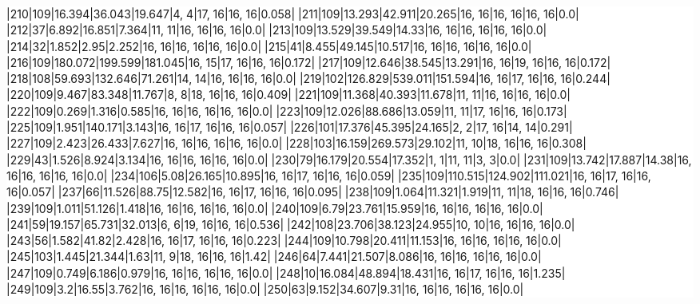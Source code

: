 |210|109|16.394|36.043|19.647|4, 4|17, 16|16, 16|0.058|
|211|109|13.293|42.911|20.265|16, 16|16, 16|16, 16|0.0|
|212|37|6.892|16.851|7.364|11, 11|16, 16|16, 16|0.0|
|213|109|13.529|39.549|14.33|16, 16|16, 16|16, 16|0.0|
|214|32|1.852|2.95|2.252|16, 16|16, 16|16, 16|0.0|
|215|41|8.455|49.145|10.517|16, 16|16, 16|16, 16|0.0|
|216|109|180.072|199.599|181.045|16, 15|17, 16|16, 16|0.172|
|217|109|12.646|38.545|13.291|16, 16|19, 16|16, 16|0.172|
|218|108|59.693|132.646|71.261|14, 14|16, 16|16, 16|0.0|
|219|102|126.829|539.011|151.594|16, 16|17, 16|16, 16|0.244|
|220|109|9.467|83.348|11.767|8, 8|18, 16|16, 16|0.409|
|221|109|11.368|40.393|11.678|11, 11|16, 16|16, 16|0.0|
|222|109|0.269|1.316|0.585|16, 16|16, 16|16, 16|0.0|
|223|109|12.026|88.686|13.059|11, 11|17, 16|16, 16|0.173|
|225|109|1.951|140.171|3.143|16, 16|17, 16|16, 16|0.057|
|226|101|17.376|45.395|24.165|2, 2|17, 16|14, 14|0.291|
|227|109|2.423|26.433|7.627|16, 16|16, 16|16, 16|0.0|
|228|103|16.159|269.573|29.102|11, 10|18, 16|16, 16|0.308|
|229|43|1.526|8.924|3.134|16, 16|16, 16|16, 16|0.0|
|230|79|16.179|20.554|17.352|1, 1|11, 11|3, 3|0.0|
|231|109|13.742|17.887|14.38|16, 16|16, 16|16, 16|0.0|
|234|106|5.08|26.165|10.895|16, 16|17, 16|16, 16|0.059|
|235|109|110.515|124.902|111.021|16, 16|17, 16|16, 16|0.057|
|237|66|11.526|88.75|12.582|16, 16|17, 16|16, 16|0.095|
|238|109|1.064|11.321|1.919|11, 11|18, 16|16, 16|0.746|
|239|109|1.011|51.126|1.418|16, 16|16, 16|16, 16|0.0|
|240|109|6.79|23.761|15.959|16, 16|16, 16|16, 16|0.0|
|241|59|19.157|65.731|32.013|6, 6|19, 16|16, 16|0.536|
|242|108|23.706|38.123|24.955|10, 10|16, 16|16, 16|0.0|
|243|56|1.582|41.82|2.428|16, 16|17, 16|16, 16|0.223|
|244|109|10.798|20.411|11.153|16, 16|16, 16|16, 16|0.0|
|245|103|1.445|21.344|1.63|11, 9|18, 16|16, 16|1.42|
|246|64|7.441|21.507|8.086|16, 16|16, 16|16, 16|0.0|
|247|109|0.749|6.186|0.979|16, 16|16, 16|16, 16|0.0|
|248|10|16.084|48.894|18.431|16, 16|17, 16|16, 16|1.235|
|249|109|3.2|16.55|3.762|16, 16|16, 16|16, 16|0.0|
|250|63|9.152|34.607|9.31|16, 16|16, 16|16, 16|0.0|